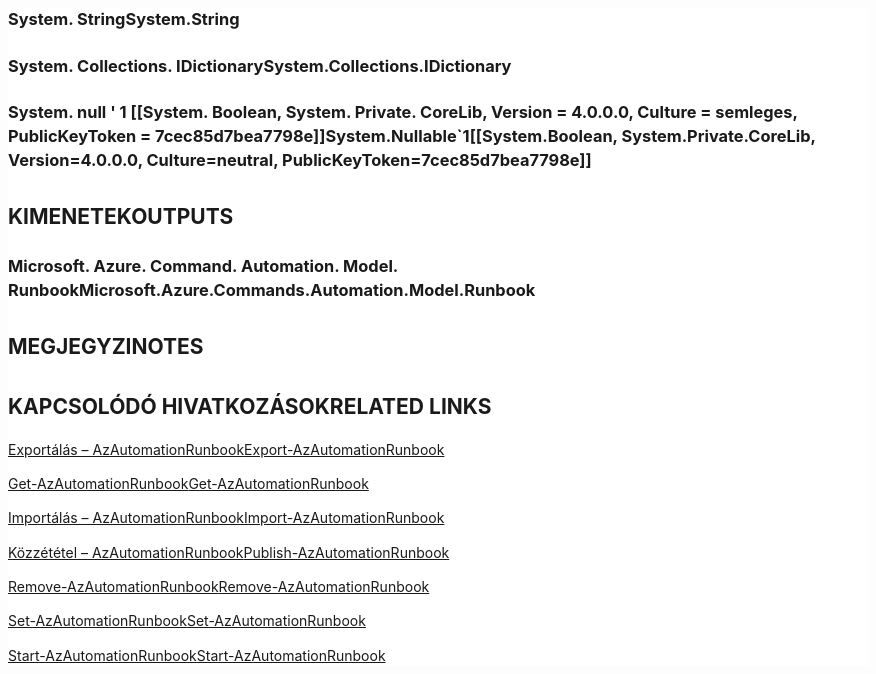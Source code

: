 ### <span data-ttu-id="8d83f-143">System. String</span><span class="sxs-lookup"><span data-stu-id="8d83f-143">System.String</span></span>

### <span data-ttu-id="8d83f-144">System. Collections. IDictionary</span><span class="sxs-lookup"><span data-stu-id="8d83f-144">System.Collections.IDictionary</span></span>

### <span data-ttu-id="8d83f-145">System. null ' 1 [[System. Boolean, System. Private. CoreLib, Version = 4.0.0.0, Culture = semleges, PublicKeyToken = 7cec85d7bea7798e]]</span><span class="sxs-lookup"><span data-stu-id="8d83f-145">System.Nullable\`1[[System.Boolean, System.Private.CoreLib, Version=4.0.0.0, Culture=neutral, PublicKeyToken=7cec85d7bea7798e]]</span></span>

## <span data-ttu-id="8d83f-146">KIMENETEK</span><span class="sxs-lookup"><span data-stu-id="8d83f-146">OUTPUTS</span></span>

### <span data-ttu-id="8d83f-147">Microsoft. Azure. Command. Automation. Model. Runbook</span><span class="sxs-lookup"><span data-stu-id="8d83f-147">Microsoft.Azure.Commands.Automation.Model.Runbook</span></span>

## <span data-ttu-id="8d83f-148">MEGJEGYZI</span><span class="sxs-lookup"><span data-stu-id="8d83f-148">NOTES</span></span>

## <span data-ttu-id="8d83f-149">KAPCSOLÓDÓ HIVATKOZÁSOK</span><span class="sxs-lookup"><span data-stu-id="8d83f-149">RELATED LINKS</span></span>

[<span data-ttu-id="8d83f-150">Exportálás – AzAutomationRunbook</span><span class="sxs-lookup"><span data-stu-id="8d83f-150">Export-AzAutomationRunbook</span></span>](./Export-AzAutomationRunbook.md)

[<span data-ttu-id="8d83f-151">Get-AzAutomationRunbook</span><span class="sxs-lookup"><span data-stu-id="8d83f-151">Get-AzAutomationRunbook</span></span>](./Get-AzAutomationRunbook.md)

[<span data-ttu-id="8d83f-152">Importálás – AzAutomationRunbook</span><span class="sxs-lookup"><span data-stu-id="8d83f-152">Import-AzAutomationRunbook</span></span>](./Import-AzAutomationRunbook.md)

[<span data-ttu-id="8d83f-153">Közzététel – AzAutomationRunbook</span><span class="sxs-lookup"><span data-stu-id="8d83f-153">Publish-AzAutomationRunbook</span></span>](./Publish-AzAutomationRunbook.md)

[<span data-ttu-id="8d83f-154">Remove-AzAutomationRunbook</span><span class="sxs-lookup"><span data-stu-id="8d83f-154">Remove-AzAutomationRunbook</span></span>](./Remove-AzAutomationRunbook.md)

[<span data-ttu-id="8d83f-155">Set-AzAutomationRunbook</span><span class="sxs-lookup"><span data-stu-id="8d83f-155">Set-AzAutomationRunbook</span></span>](./Set-AzAutomationRunbook.md)

[<span data-ttu-id="8d83f-156">Start-AzAutomationRunbook</span><span class="sxs-lookup"><span data-stu-id="8d83f-156">Start-AzAutomationRunbook</span></span>](./Start-AzAutomationRunbook.md)
